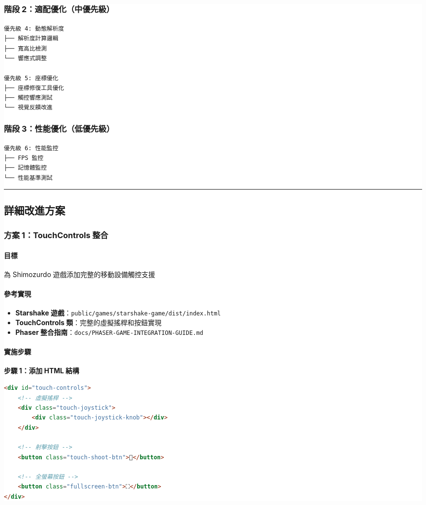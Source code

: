 ### 階段 2：適配優化（中優先級）

```
優先級 4: 動態解析度
├── 解析度計算邏輯
├── 寬高比檢測
└── 響應式調整

優先級 5: 座標優化
├── 座標修復工具優化
├── 觸控響應測試
└── 視覺反饋改進
```

### 階段 3：性能優化（低優先級）

```
優先級 6: 性能監控
├── FPS 監控
├── 記憶體監控
└── 性能基準測試
```

---

## 詳細改進方案

### 方案 1：TouchControls 整合

#### 目標
為 Shimozurdo 遊戲添加完整的移動設備觸控支援

#### 參考實現
- **Starshake 遊戲**：`public/games/starshake-game/dist/index.html`
- **TouchControls 類**：完整的虛擬搖桿和按鈕實現
- **Phaser 整合指南**：`docs/PHASER-GAME-INTEGRATION-GUIDE.md`

#### 實施步驟

**步驟 1：添加 HTML 結構**
```html
<div id="touch-controls">
    <!-- 虛擬搖桿 -->
    <div class="touch-joystick">
        <div class="touch-joystick-knob"></div>
    </div>
    
    <!-- 射擊按鈕 -->
    <button class="touch-shoot-btn">🚀</button>
    
    <!-- 全螢幕按鈕 -->
    <button class="fullscreen-btn">⛶</button>
</div>
```
